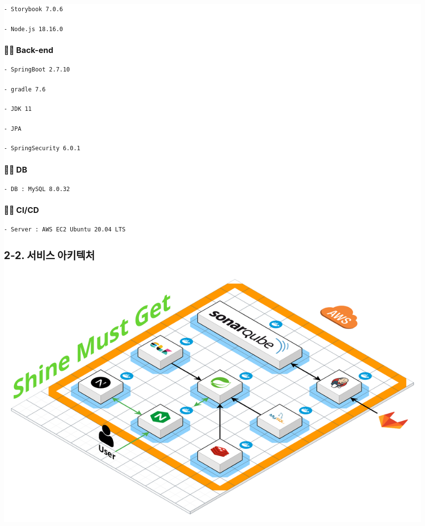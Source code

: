     - Storybook 7.0.6

    - Node.js 18.16.0

### **👨‍💻 Back-end**

    - SpringBoot 2.7.10

    - gradle 7.6

    - JDK 11

    - JPA

    - SpringSecurity 6.0.1

### **👨‍💻 DB**

    - DB : MySQL 8.0.32

### **👩‍💻 CI/CD**

    - Server : AWS EC2 Ubuntu 20.04 LTS

## 2-2. 서비스 아키텍처

![Architecture](./images/Architecture.png)
